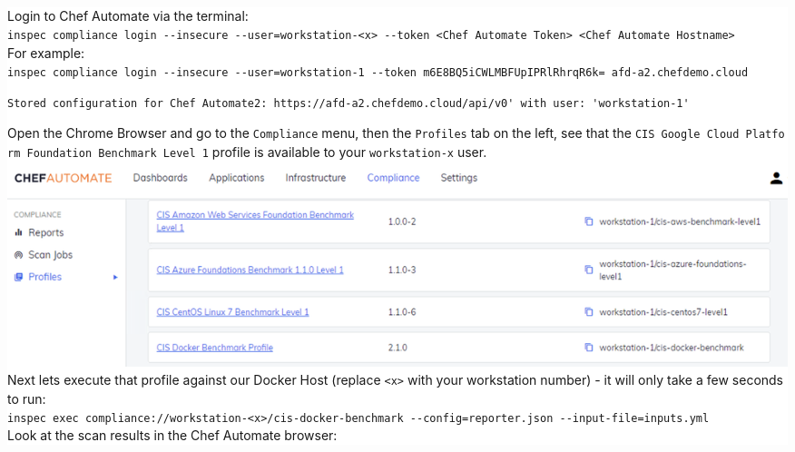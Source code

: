 Login to Chef Automate via the terminal:<br />
`inspec compliance login --insecure --user=workstation-<x> --token <Chef Automate Token> <Chef Automate Hostname>`<br />
For example:<br />
`inspec compliance login --insecure --user=workstation-1 --token m6E8BQ5iCWLMBFUpIPRlRhrqR6k= afd-a2.chefdemo.cloud`
```
Stored configuration for Chef Automate2: https://afd-a2.chefdemo.cloud/api/v0' with user: 'workstation-1'
```
Open the Chrome Browser and go to the `Compliance` menu, then the `Profiles` tab on the left, see that the `CIS Google Cloud Platform Foundation Benchmark Level 1` profile is available to your `workstation-x` user.
![Chef Automate Profile](/labs/images/docker-benchmark.png)
Next lets execute that profile against our Docker Host (replace `<x>` with your workstation number) - it will only take a few seconds to run:<br />
`inspec exec compliance://workstation-<x>/cis-docker-benchmark --config=reporter.json --input-file=inputs.yml`<br />
Look at the scan results in the Chef Automate browser:<br />